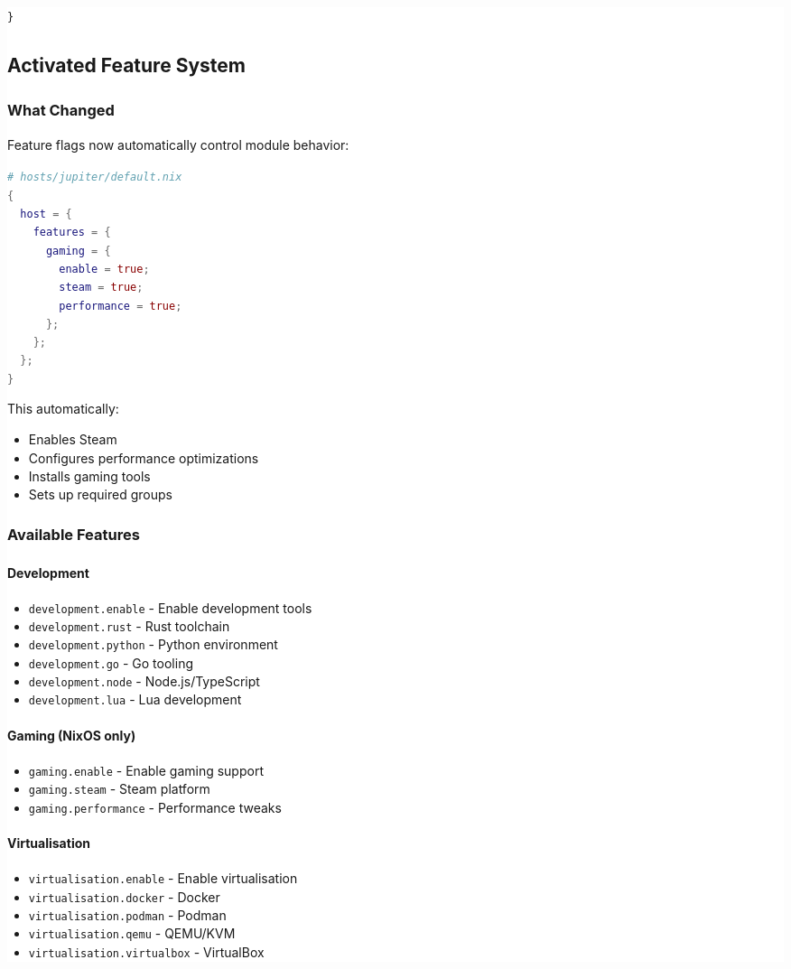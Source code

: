 ```nix
}
```

## Activated Feature System

### What Changed

Feature flags now automatically control module behavior:

```nix
# hosts/jupiter/default.nix
{
  host = {
    features = {
      gaming = {
        enable = true;
        steam = true;
        performance = true;
      };
    };
  };
}
```

This automatically:
- Enables Steam
- Configures performance optimizations
- Installs gaming tools
- Sets up required groups

### Available Features

#### Development
- `development.enable` - Enable development tools
- `development.rust` - Rust toolchain
- `development.python` - Python environment
- `development.go` - Go tooling
- `development.node` - Node.js/TypeScript
- `development.lua` - Lua development

#### Gaming (NixOS only)
- `gaming.enable` - Enable gaming support
- `gaming.steam` - Steam platform
- `gaming.performance` - Performance tweaks

#### Virtualisation
- `virtualisation.enable` - Enable virtualisation
- `virtualisation.docker` - Docker
- `virtualisation.podman` - Podman
- `virtualisation.qemu` - QEMU/KVM
- `virtualisation.virtualbox` - VirtualBox
